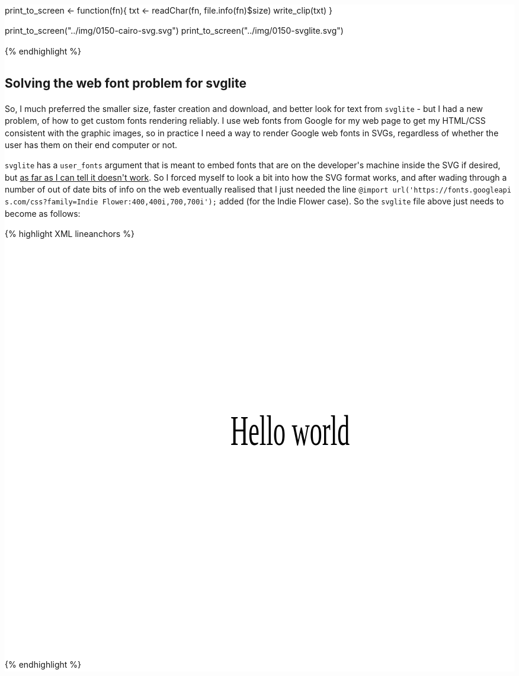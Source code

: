 
print_to_screen <- function(fn){
  txt <- readChar(fn, file.info(fn)$size)
  write_clip(txt)
}

print_to_screen("../img/0150-cairo-svg.svg")
print_to_screen("../img/0150-svglite.svg")

{% endhighlight %}

## Solving the web font problem for svglite

So, I much preferred the smaller size, faster creation and download, and better look for text from `svglite` - but I had a new problem, of how to get custom fonts rendering reliably. I use web fonts from Google for my web page to get my HTML/CSS consistent with the graphic images, so in practice I need a way to render Google web fonts in SVGs, regardless of whether the user has them on their end computer or not.

`svglite` has a `user_fonts` argument that is meant to embed fonts that are on the developer's machine inside the SVG if desired, but [as far as I can tell it doesn't work](https://github.com/r-lib/svglite/issues/95). So I forced myself to look a bit into how the SVG format works, and after wading through a number of out of date bits of info on the web eventually realised that I just needed the line `@import url('https://fonts.googleapis.com/css?family=Indie Flower:400,400i,700,700i');` added (for the Indie Flower case). So the `svglite` file above just needs to become as follows:

{% highlight XML lineanchors %}
<?xml version='1.0' encoding='UTF-8' ?>
<svg xmlns='http://www.w3.org/2000/svg' xmlns:xlink='http://www.w3.org/1999/xlink' viewBox='0 0 720.00 576.00'>
<defs>
  <style type='text/css'><![CDATA[
    line, polyline, path, rect, circle {
      fill: none;
      stroke: #000000;
      stroke-linecap: round;
      stroke-linejoin: round;
      stroke-miterlimit: 10.00;
    }
  ]]></style>
<style>
  @import url('https://fonts.googleapis.com/css?family=Indie Flower:400,400i,700,700i');
</style>
</defs>
<rect width='100%' height='100%' style='stroke: none; fill: #FFFFFF;'/>
<defs>
  <clipPath id='cpMTc3LjEyfDYyOS4yOHwzNTUuNjh8MTc3LjEy'>
    <rect x='177.12' y='177.12' width='452.16' height='178.56' />
  </clipPath>
</defs>
<g clip-path='url(#cpMTc3LjEyfDYyOS4yOHwzNTUuNjh8MTc3LjEy)'><text x='318.96' y='278.15' style='font-size: 60.00px; font-family: Indie Flower;' textLength='168.48px' lengthAdjust='spacingAndGlyphs'>Hello world</text></g>
</svg>
{% endhighlight %}
